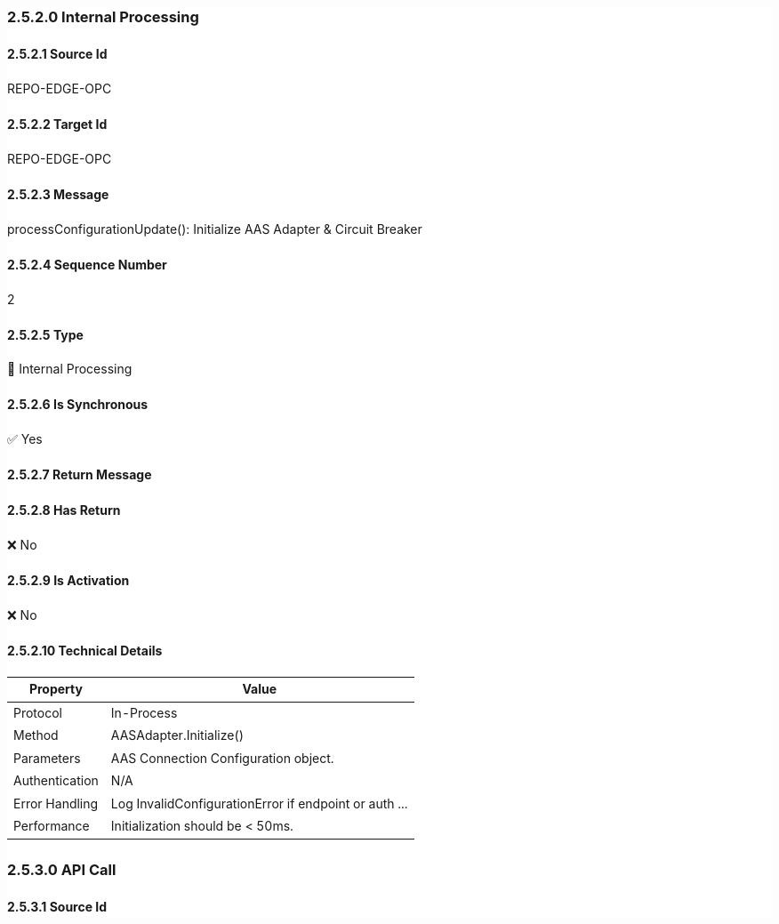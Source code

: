### 2.5.2.0 Internal Processing

#### 2.5.2.1 Source Id

REPO-EDGE-OPC

#### 2.5.2.2 Target Id

REPO-EDGE-OPC

#### 2.5.2.3 Message

processConfigurationUpdate(): Initialize AAS Adapter & Circuit Breaker

#### 2.5.2.4 Sequence Number

2

#### 2.5.2.5 Type

🔹 Internal Processing

#### 2.5.2.6 Is Synchronous

✅ Yes

#### 2.5.2.7 Return Message



#### 2.5.2.8 Has Return

❌ No

#### 2.5.2.9 Is Activation

❌ No

#### 2.5.2.10 Technical Details

| Property | Value |
|----------|-------|
| Protocol | In-Process |
| Method | AASAdapter.Initialize() |
| Parameters | AAS Connection Configuration object. |
| Authentication | N/A |
| Error Handling | Log InvalidConfigurationError if endpoint or auth ... |
| Performance | Initialization should be < 50ms. |

### 2.5.3.0 API Call

#### 2.5.3.1 Source Id
